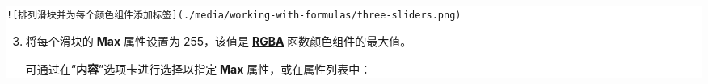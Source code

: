    
    ![排列滑块并为每个颜色组件添加标签](./media/working-with-formulas/three-sliders.png)
3. 将每个滑块的 **Max** 属性设置为 255，该值是 **[RGBA](functions/function-colors.md)** 函数颜色组件的最大值。
   
    可通过在“**内容**”选项卡进行选择以指定 **Max** 属性，或在属性列表中：
   